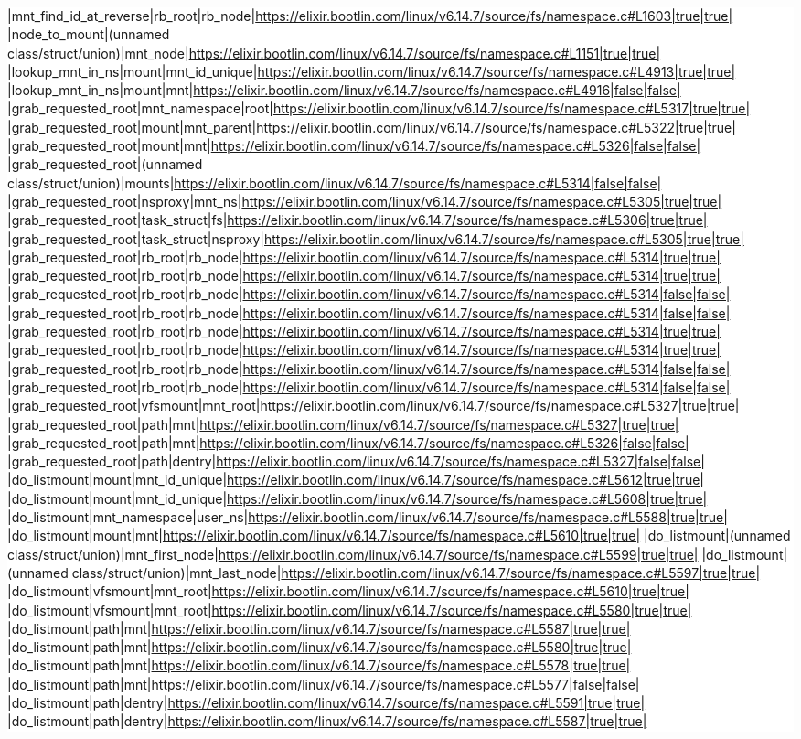 |mnt_find_id_at_reverse|rb_root|rb_node|https://elixir.bootlin.com/linux/v6.14.7/source/fs/namespace.c#L1603|true|true|
|node_to_mount|(unnamed class/struct/union)|mnt_node|https://elixir.bootlin.com/linux/v6.14.7/source/fs/namespace.c#L1151|true|true|
|lookup_mnt_in_ns|mount|mnt_id_unique|https://elixir.bootlin.com/linux/v6.14.7/source/fs/namespace.c#L4913|true|true|
|lookup_mnt_in_ns|mount|mnt|https://elixir.bootlin.com/linux/v6.14.7/source/fs/namespace.c#L4916|false|false|
|grab_requested_root|mnt_namespace|root|https://elixir.bootlin.com/linux/v6.14.7/source/fs/namespace.c#L5317|true|true|
|grab_requested_root|mount|mnt_parent|https://elixir.bootlin.com/linux/v6.14.7/source/fs/namespace.c#L5322|true|true|
|grab_requested_root|mount|mnt|https://elixir.bootlin.com/linux/v6.14.7/source/fs/namespace.c#L5326|false|false|
|grab_requested_root|(unnamed class/struct/union)|mounts|https://elixir.bootlin.com/linux/v6.14.7/source/fs/namespace.c#L5314|false|false|
|grab_requested_root|nsproxy|mnt_ns|https://elixir.bootlin.com/linux/v6.14.7/source/fs/namespace.c#L5305|true|true|
|grab_requested_root|task_struct|fs|https://elixir.bootlin.com/linux/v6.14.7/source/fs/namespace.c#L5306|true|true|
|grab_requested_root|task_struct|nsproxy|https://elixir.bootlin.com/linux/v6.14.7/source/fs/namespace.c#L5305|true|true|
|grab_requested_root|rb_root|rb_node|https://elixir.bootlin.com/linux/v6.14.7/source/fs/namespace.c#L5314|true|true|
|grab_requested_root|rb_root|rb_node|https://elixir.bootlin.com/linux/v6.14.7/source/fs/namespace.c#L5314|true|true|
|grab_requested_root|rb_root|rb_node|https://elixir.bootlin.com/linux/v6.14.7/source/fs/namespace.c#L5314|false|false|
|grab_requested_root|rb_root|rb_node|https://elixir.bootlin.com/linux/v6.14.7/source/fs/namespace.c#L5314|false|false|
|grab_requested_root|rb_root|rb_node|https://elixir.bootlin.com/linux/v6.14.7/source/fs/namespace.c#L5314|true|true|
|grab_requested_root|rb_root|rb_node|https://elixir.bootlin.com/linux/v6.14.7/source/fs/namespace.c#L5314|true|true|
|grab_requested_root|rb_root|rb_node|https://elixir.bootlin.com/linux/v6.14.7/source/fs/namespace.c#L5314|false|false|
|grab_requested_root|rb_root|rb_node|https://elixir.bootlin.com/linux/v6.14.7/source/fs/namespace.c#L5314|false|false|
|grab_requested_root|vfsmount|mnt_root|https://elixir.bootlin.com/linux/v6.14.7/source/fs/namespace.c#L5327|true|true|
|grab_requested_root|path|mnt|https://elixir.bootlin.com/linux/v6.14.7/source/fs/namespace.c#L5327|true|true|
|grab_requested_root|path|mnt|https://elixir.bootlin.com/linux/v6.14.7/source/fs/namespace.c#L5326|false|false|
|grab_requested_root|path|dentry|https://elixir.bootlin.com/linux/v6.14.7/source/fs/namespace.c#L5327|false|false|
|do_listmount|mount|mnt_id_unique|https://elixir.bootlin.com/linux/v6.14.7/source/fs/namespace.c#L5612|true|true|
|do_listmount|mount|mnt_id_unique|https://elixir.bootlin.com/linux/v6.14.7/source/fs/namespace.c#L5608|true|true|
|do_listmount|mnt_namespace|user_ns|https://elixir.bootlin.com/linux/v6.14.7/source/fs/namespace.c#L5588|true|true|
|do_listmount|mount|mnt|https://elixir.bootlin.com/linux/v6.14.7/source/fs/namespace.c#L5610|true|true|
|do_listmount|(unnamed class/struct/union)|mnt_first_node|https://elixir.bootlin.com/linux/v6.14.7/source/fs/namespace.c#L5599|true|true|
|do_listmount|(unnamed class/struct/union)|mnt_last_node|https://elixir.bootlin.com/linux/v6.14.7/source/fs/namespace.c#L5597|true|true|
|do_listmount|vfsmount|mnt_root|https://elixir.bootlin.com/linux/v6.14.7/source/fs/namespace.c#L5610|true|true|
|do_listmount|vfsmount|mnt_root|https://elixir.bootlin.com/linux/v6.14.7/source/fs/namespace.c#L5580|true|true|
|do_listmount|path|mnt|https://elixir.bootlin.com/linux/v6.14.7/source/fs/namespace.c#L5587|true|true|
|do_listmount|path|mnt|https://elixir.bootlin.com/linux/v6.14.7/source/fs/namespace.c#L5580|true|true|
|do_listmount|path|mnt|https://elixir.bootlin.com/linux/v6.14.7/source/fs/namespace.c#L5578|true|true|
|do_listmount|path|mnt|https://elixir.bootlin.com/linux/v6.14.7/source/fs/namespace.c#L5577|false|false|
|do_listmount|path|dentry|https://elixir.bootlin.com/linux/v6.14.7/source/fs/namespace.c#L5591|true|true|
|do_listmount|path|dentry|https://elixir.bootlin.com/linux/v6.14.7/source/fs/namespace.c#L5587|true|true|